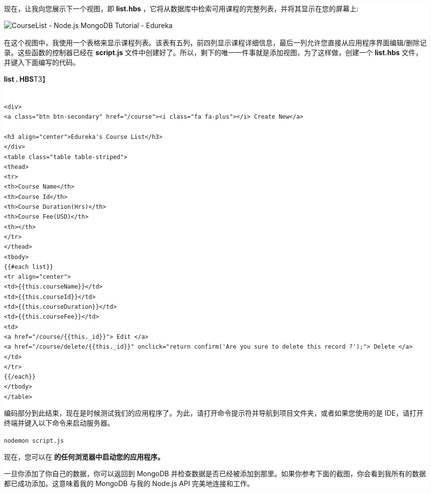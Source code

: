 现在，让我向您展示下一个视图，即 **list.hbs** ，它将从数据库中检索可用课程的完整列表，并将其显示在您的屏幕上:

![CourseList - Node.js MongoDB Tutorial - Edureka](../Images/a0ab9166c1330c897aeb98d9aaa0f6d0.png)

在这个视图中，我使用一个表格来显示课程列表。该表有五列，前四列显示课程详细信息，最后一列允许您直接从应用程序界面编辑/删除记录。这些函数的控制器已经在 **script.js** 文件中创建好了。所以，剩下的唯一一件事就是添加视图，为了这样做，创建一个 **list.hbs** 文件，并键入下面编写的代码。

**list . HBS**T3】

```

<div>
<a class="btn btn-secondary" href="/course"><i class="fa fa-plus"></i> Create New</a> 

<h3 align="center">Edureka's Course List</h3>
</div>
<table class="table table-striped">
<thead>
<tr>
<th>Course Name</th>
<th>Course Id</th>
<th>Course Duration(Hrs)</th>
<th>Course Fee(USD)</th>
<th></th>
</tr>
</thead>
<tbody>
{{#each list}}
<tr align="center">
<td>{{this.courseName}}</td>
<td>{{this.courseId}}</td>
<td>{{this.courseDuration}}</td>
<td>{{this.courseFee}}</td>
<td>
<a href="/course/{{this._id}}"> Edit </a>
<a href="/course/delete/{{this._id}}" onclick="return confirm('Are you sure to delete this record ?');"> Delete </a>
</td>
</tr>
{{/each}}
</tbody>
</table>

```

编码部分到此结束，现在是时候测试我们的应用程序了。为此，请打开命令提示符并导航到项目文件夹，或者如果您使用的是 IDE，请打开终端并键入以下命令来启动服务器。

```
nodemon script.js
```

现在，您可以在 **的任何浏览器中启动您的应用程序。**

一旦你添加了你自己的数据，你可以返回到 MongoDB 并检查数据是否已经被添加到那里。如果你参考下面的截图，你会看到我所有的数据都已成功添加。这意味着我的 MongoDB 与我的 Node.js API 完美地连接和工作。
